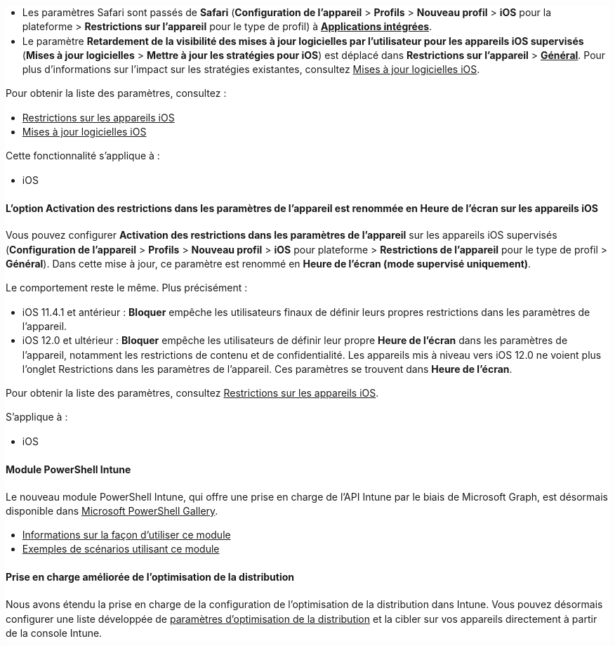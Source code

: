 - Les paramètres Safari sont passés de **Safari** (**Configuration de l’appareil** > **Profils** > **Nouveau profil** > **iOS** pour la plateforme > **Restrictions sur l’appareil** pour le type de profil) à **[Applications intégrées](../configuration/device-restrictions-ios.md#built-in-apps)**.
- Le paramètre **Retardement de la visibilité des mises à jour logicielles par l’utilisateur pour les appareils iOS supervisés** (**Mises à jour logicielles** > **Mettre à jour les stratégies pour iOS**) est déplacé dans **Restrictions sur l’appareil** > **[Général](../configuration/device-restrictions-ios.md#general)**.  Pour plus d’informations sur l’impact sur les stratégies existantes, consultez [Mises à jour logicielles iOS](../protect/software-updates-ios.md#configure-the-policy).

Pour obtenir la liste des paramètres, consultez :

- [Restrictions sur les appareils iOS](../configuration/device-restrictions-ios.md) 
- [Mises à jour logicielles iOS](../protect/software-updates-ios.md)

Cette fonctionnalité s’applique à :

- iOS

#### <a name="enabling-restrictions-in-the-device-settings-is-renamed-to-screen-time-on-ios-devices---3699164-----"></a>L’option Activation des restrictions dans les paramètres de l’appareil est renommée en Heure de l’écran sur les appareils iOS
Vous pouvez configurer **Activation des restrictions dans les paramètres de l’appareil** sur les appareils iOS supervisés (**Configuration de l’appareil** > **Profils** > **Nouveau profil** > **iOS** pour plateforme > **Restrictions de l’appareil** pour le type de profil > **Général**). Dans cette mise à jour, ce paramètre est renommé en **Heure de l’écran (mode supervisé uniquement)**.

Le comportement reste le même. Plus précisément :

- iOS 11.4.1 et antérieur : **Bloquer** empêche les utilisateurs finaux de définir leurs propres restrictions dans les paramètres de l’appareil. 
- iOS 12.0 et ultérieur : **Bloquer** empêche les utilisateurs de définir leur propre **Heure de l’écran** dans les paramètres de l’appareil, notamment les restrictions de contenu et de confidentialité. Les appareils mis à niveau vers iOS 12.0 ne voient plus l’onglet Restrictions dans les paramètres de l’appareil. Ces paramètres se trouvent dans **Heure de l’écran**. 

Pour obtenir la liste des paramètres, consultez [Restrictions sur les appareils iOS](../configuration/device-restrictions-ios.md#general).

S’applique à :
- iOS


#### <a name="intune-powershell-module---951068----"></a>Module PowerShell Intune
Le nouveau module PowerShell Intune, qui offre une prise en charge de l’API Intune par le biais de Microsoft Graph, est désormais disponible dans [Microsoft PowerShell Gallery](https://www.powershellgallery.com/packages/Microsoft.Graph.Intune/6.1902.1.10).

- [Informations sur la façon d’utiliser ce module](https://github.com/Microsoft/Intune-PowerShell-SDK/blob/master/README.md)
- [Exemples de scénarios utilisant ce module](https://github.com/Microsoft/Intune-PowerShell-SDK/blob/master/Samples/README.md)

#### <a name="improved-support-for-delivery-optimization--3183757----"></a>Prise en charge améliorée de l’optimisation de la distribution
Nous avons étendu la prise en charge de la configuration de l’optimisation de la distribution dans Intune. Vous pouvez désormais configurer une liste développée de [paramètres d’optimisation de la distribution](../configuration/delivery-optimization-settings.md) et la cibler sur vos appareils directement à partir de la console Intune.

